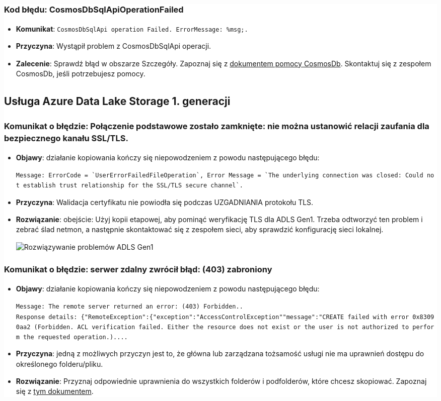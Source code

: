 ### <a name="error-code--cosmosdbsqlapioperationfailed"></a>Kod błędu: CosmosDbSqlApiOperationFailed

- **Komunikat**: `CosmosDbSqlApi operation Failed. ErrorMessage: %msg;.`

- **Przyczyna**: Wystąpił problem z CosmosDbSqlApi operacji.

- **Zalecenie**: Sprawdź błąd w obszarze Szczegóły. Zapoznaj się z [dokumentem pomocy CosmosDb](https://docs.microsoft.com/azure/cosmos-db/troubleshoot-dot-net-sdk). Skontaktuj się z zespołem CosmosDb, jeśli potrzebujesz pomocy.


## <a name="azure-data-lake-storage-gen1"></a>Usługa Azure Data Lake Storage 1. generacji

### <a name="error-message-the-underlying-connection-was-closed-could-not-establish-trust-relationship-for-the-ssltls-secure-channel"></a>Komunikat o błędzie: Połączenie podstawowe zostało zamknięte: nie można ustanowić relacji zaufania dla bezpiecznego kanału SSL/TLS.

- **Objawy**: działanie kopiowania kończy się niepowodzeniem z powodu następującego błędu: 

    ```
    Message: ErrorCode = `UserErrorFailedFileOperation`, Error Message = `The underlying connection was closed: Could not establish trust relationship for the SSL/TLS secure channel`.
    ```

- **Przyczyna**: Walidacja certyfikatu nie powiodła się podczas UZGADNIANIA protokołu TLS.

- **Rozwiązanie**: obejście: Użyj kopii etapowej, aby pominąć weryfikację TLS dla ADLS Gen1. Trzeba odtworzyć ten problem i zebrać ślad netmon, a następnie skontaktować się z zespołem sieci, aby sprawdzić konfigurację sieci lokalnej.

    ![Rozwiązywanie problemów ADLS Gen1](./media/connector-troubleshoot-guide/adls-troubleshoot.png)


### <a name="error-message-the-remote-server-returned-an-error-403-forbidden"></a>Komunikat o błędzie: serwer zdalny zwrócił błąd: (403) zabroniony

- **Objawy**: działanie kopiowania kończy się niepowodzeniem z powodu następującego błędu: 

    ```
    Message: The remote server returned an error: (403) Forbidden.. 
    Response details: {"RemoteException":{"exception":"AccessControlException""message":"CREATE failed with error 0x83090aa2 (Forbidden. ACL verification failed. Either the resource does not exist or the user is not authorized to perform the requested operation.)....
    ```

- **Przyczyna**: jedną z możliwych przyczyn jest to, że główna lub zarządzana tożsamość usługi nie ma uprawnień dostępu do określonego folderu/pliku.

- **Rozwiązanie**: Przyznaj odpowiednie uprawnienia do wszystkich folderów i podfolderów, które chcesz skopiować. Zapoznaj się z [tym dokumentem](connector-azure-data-lake-store.md#linked-service-properties).
